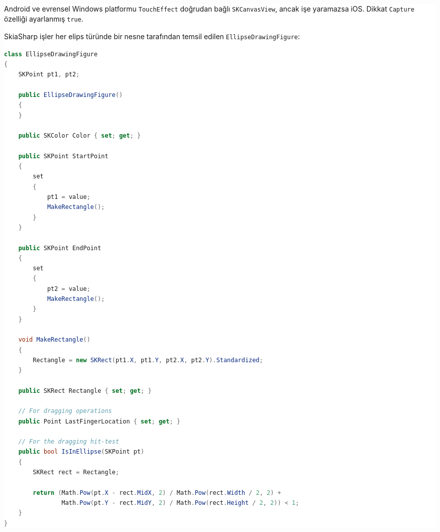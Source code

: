Android ve evrensel Windows platformu `TouchEffect` doğrudan bağlı `SKCanvasView`, ancak işe yaramazsa iOS. Dikkat `Capture` özelliği ayarlanmış `true`.

SkiaSharp işler her elips türünde bir nesne tarafından temsil edilen `EllipseDrawingFigure`:

```csharp
class EllipseDrawingFigure
{
    SKPoint pt1, pt2;

    public EllipseDrawingFigure()
    {
    }

    public SKColor Color { set; get; }

    public SKPoint StartPoint
    {
        set
        {
            pt1 = value;
            MakeRectangle();
        }
    }

    public SKPoint EndPoint
    {
        set
        {
            pt2 = value;
            MakeRectangle();
        }
    }

    void MakeRectangle()
    {
        Rectangle = new SKRect(pt1.X, pt1.Y, pt2.X, pt2.Y).Standardized;
    }

    public SKRect Rectangle { set; get; }

    // For dragging operations
    public Point LastFingerLocation { set; get; }

    // For the dragging hit-test
    public bool IsInEllipse(SKPoint pt)
    {
        SKRect rect = Rectangle;

        return (Math.Pow(pt.X - rect.MidX, 2) / Math.Pow(rect.Width / 2, 2) +
                Math.Pow(pt.Y - rect.MidY, 2) / Math.Pow(rect.Height / 2, 2)) < 1;
    }
}
```
